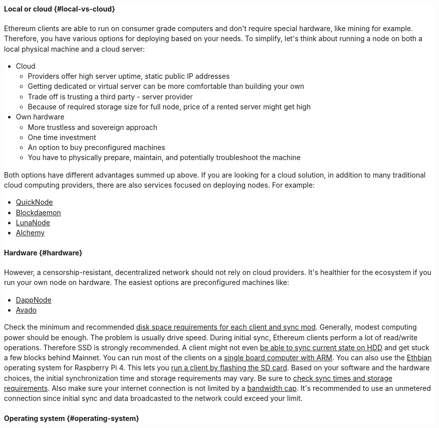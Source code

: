 #### Local or cloud {#local-vs-cloud}

Ethereum clients are able to run on consumer grade computers and don't require special hardware, like mining for example. Therefore, you have various options for deploying based on your needs.
To simplify, let's think about running a node on both a local physical machine and a cloud server:

- Cloud
  - Providers offer high server uptime, static public IP addresses
  - Getting dedicated or virtual server can be more comfortable than building your own
  - Trade off is trusting a third party - server provider
  - Because of required storage size for full node, price of a rented server might get high
- Own hardware
  - More trustless and sovereign approach
  - One time investment
  - An option to buy preconfigured machines
  - You have to physically prepare, maintain, and potentially troubleshoot the machine

Both options have different advantages summed up above. If you are looking for a cloud solution, in addition to many traditional cloud computing providers, there are also services focused on deploying nodes. For example:

- [QuickNode](https://www.quicknode.com/)
- [Blockdaemon](https://blockdaemon.com)
- [LunaNode](https://www.lunanode.com/)
- [Alchemy](https://www.alchemy.com/)

#### Hardware {#hardware}

However, a censorship-resistant, decentralized network should not rely on cloud providers. It's healthier for the ecosystem if you run your own node on hardware. The easiest options are preconfigured machines like:

- [DappNode](https://dappnode.io/)
- [Avado](https://ava.do/)

Check the minimum and recommended [disk space requirements for each client and sync mod](/developers/docs/nodes-and-clients/#requirements).
Generally, modest computing power should be enough. The problem is usually drive speed. During initial sync, Ethereum clients perform a lot of read/write operations. Therefore SSD is strongly recommended. A client might not even [be able to sync current state on HDD](https://github.com/ethereum/go-ethereum/issues/16796#issuecomment-391649278) and get stuck a few blocks behind Mainnet.
You can run most of the clients on a [single board computer with ARM](/developers/docs/nodes-and-clients/#ethereum-on-a-single-board-computer/). You can also use the [Ethbian](https://ethbian.org/index.html) operating system for Raspberry Pi 4. This lets you [run a client by flashing the SD card](/developers/tutorials/run-node-raspberry-pi/).
Based on your software and the hardware choices, the initial synchronization time and storage requirements may vary. Be sure to [check sync times and storage requirements](/developers/docs/nodes-and-clients/#recommended-specifications).
Also make sure your internet connection is not limited by a [bandwidth cap](https://wikipedia.org/wiki/Data_cap). It's recommended to use an unmetered connection since initial sync and data broadcasted to the network could exceed your limit.

#### Operating system {#operating-system}
